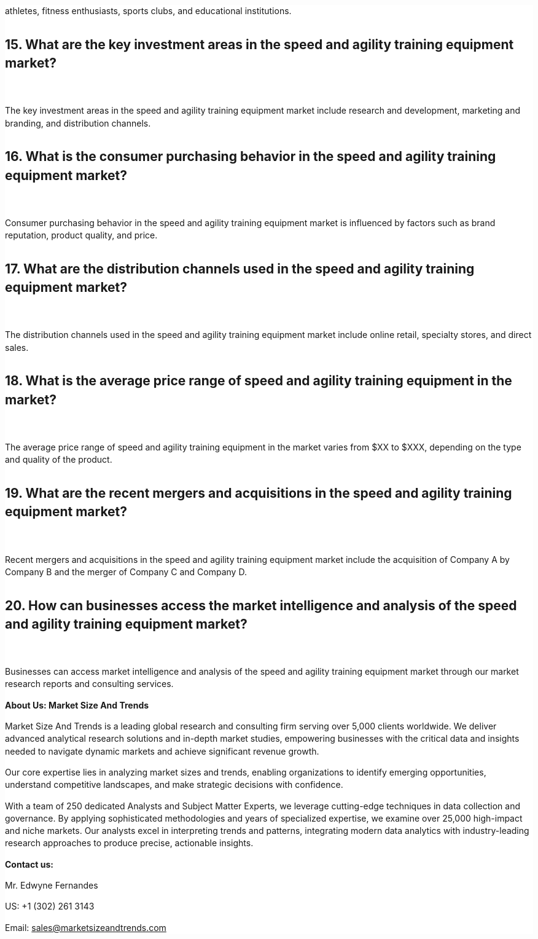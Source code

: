 athletes, fitness enthusiasts, sports clubs, and educational institutions.</p><h2>15. What are the key investment areas in the speed and agility training equipment market?</h2><p>&nbsp;</p><p>The key investment areas in the speed and agility training equipment market include research and development, marketing and branding, and distribution channels.</p><h2>16. What is the consumer purchasing behavior in the speed and agility training equipment market?</h2><p>&nbsp;</p><p>Consumer purchasing behavior in the speed and agility training equipment market is influenced by factors such as brand reputation, product quality, and price.</p><h2>17. What are the distribution channels used in the speed and agility training equipment market?</h2><p>&nbsp;</p><p>The distribution channels used in the speed and agility training equipment market include online retail, specialty stores, and direct sales.</p><h2>18. What is the average price range of speed and agility training equipment in the market?</h2><p>&nbsp;</p><p>The average price range of speed and agility training equipment in the market varies from $XX to $XXX, depending on the type and quality of the product.</p><h2>19. What are the recent mergers and acquisitions in the speed and agility training equipment market?</h2><p>&nbsp;</p><p>Recent mergers and acquisitions in the speed and agility training equipment market include the acquisition of Company A by Company B and the merger of Company C and Company D.</p><h2>20. How can businesses access the market intelligence and analysis of the speed and agility training equipment market?</h2><p>&nbsp;</p><p>Businesses can access market intelligence and analysis of the speed and agility training equipment market through our market research reports and consulting services.</p></body></html></p><p><strong>About Us:&nbsp;Market Size And Trends</strong></p><p>Market Size And Trends&nbsp;is a leading global research and consulting firm serving over 5,000 clients worldwide. We deliver advanced analytical research solutions and in-depth market studies, empowering businesses with the critical data and insights needed to navigate dynamic markets and achieve significant revenue growth.</p><p>Our core expertise lies in analyzing market sizes and trends, enabling organizations to identify emerging opportunities, understand competitive landscapes, and make strategic decisions with confidence.</p><p>With a team of 250 dedicated Analysts and Subject Matter Experts, we leverage cutting-edge techniques in data collection and governance. By applying sophisticated methodologies and years of specialized expertise, we examine over 25,000 high-impact and niche markets. Our analysts excel in interpreting trends and patterns, integrating modern data analytics with industry-leading research approaches to produce precise, actionable insights.</p><p><strong>Contact us:</strong></p><p>Mr. Edwyne Fernandes</p><p>US: +1 (302) 261 3143</p><p>Email: <a href="mailto:sales@marketsizeandtrends.com">sales@marketsizeandtrends.com</a>&nbsp;</p>
